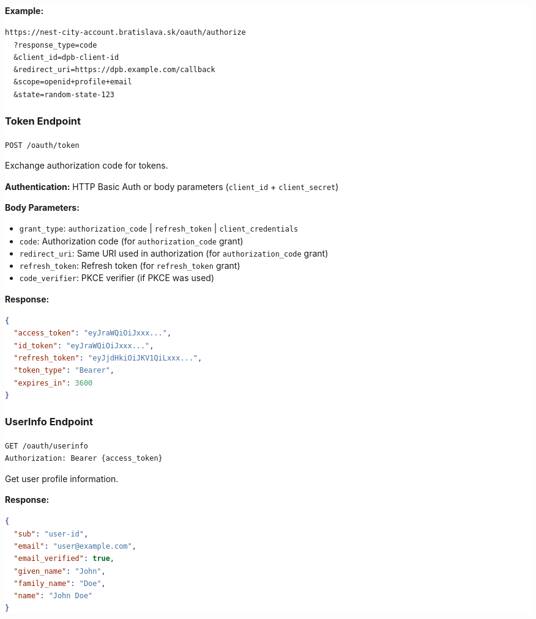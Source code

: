 **Example:**
```
https://nest-city-account.bratislava.sk/oauth/authorize
  ?response_type=code
  &client_id=dpb-client-id
  &redirect_uri=https://dpb.example.com/callback
  &scope=openid+profile+email
  &state=random-state-123
```

### Token Endpoint
```
POST /oauth/token
```

Exchange authorization code for tokens.

**Authentication:** HTTP Basic Auth or body parameters (`client_id` + `client_secret`)

**Body Parameters:**
- `grant_type`: `authorization_code` | `refresh_token` | `client_credentials`
- `code`: Authorization code (for `authorization_code` grant)
- `redirect_uri`: Same URI used in authorization (for `authorization_code` grant)
- `refresh_token`: Refresh token (for `refresh_token` grant)
- `code_verifier`: PKCE verifier (if PKCE was used)

**Response:**
```json
{
  "access_token": "eyJraWQiOiJxxx...",
  "id_token": "eyJraWQiOiJxxx...",
  "refresh_token": "eyJjdHkiOiJKV1QiLxxx...",
  "token_type": "Bearer",
  "expires_in": 3600
}
```

### UserInfo Endpoint
```
GET /oauth/userinfo
Authorization: Bearer {access_token}
```

Get user profile information.

**Response:**
```json
{
  "sub": "user-id",
  "email": "user@example.com",
  "email_verified": true,
  "given_name": "John",
  "family_name": "Doe",
  "name": "John Doe"
}
```
